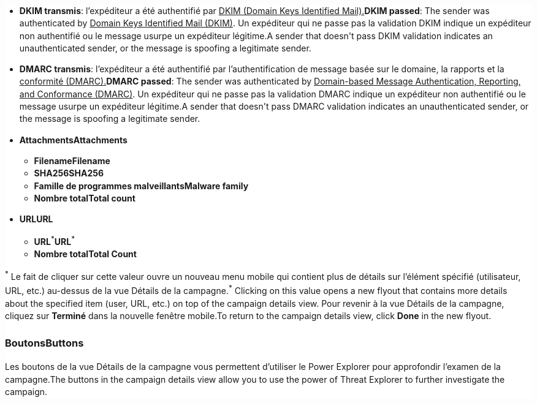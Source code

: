   - <span data-ttu-id="606f1-328">**DKIM transmis**: l’expéditeur a été authentifié par [DKIM (Domain Keys Identified Mail).](support-for-validation-of-dkim-signed-messages.md)</span><span class="sxs-lookup"><span data-stu-id="606f1-328">**DKIM passed**: The sender was authenticated by [Domain Keys Identified Mail (DKIM)](support-for-validation-of-dkim-signed-messages.md).</span></span> <span data-ttu-id="606f1-329">Un expéditeur qui ne passe pas la validation DKIM indique un expéditeur non authentifié ou le message usurpe un expéditeur légitime.</span><span class="sxs-lookup"><span data-stu-id="606f1-329">A sender that doesn't pass DKIM validation indicates an unauthenticated sender, or the message is spoofing a legitimate sender.</span></span>
  - <span data-ttu-id="606f1-330">**DMARC transmis**: l’expéditeur a été authentifié par l’authentification de message basée sur le domaine, la rapports et la [conformité (DMARC).](use-dmarc-to-validate-email.md)</span><span class="sxs-lookup"><span data-stu-id="606f1-330">**DMARC passed**: The sender was authenticated by [Domain-based Message Authentication, Reporting, and Conformance (DMARC)](use-dmarc-to-validate-email.md).</span></span> <span data-ttu-id="606f1-331">Un expéditeur qui ne passe pas la validation DMARC indique un expéditeur non authentifié ou le message usurpe un expéditeur légitime.</span><span class="sxs-lookup"><span data-stu-id="606f1-331">A sender that doesn't pass DMARC validation indicates an unauthenticated sender, or the message is spoofing a legitimate sender.</span></span>

- <span data-ttu-id="606f1-332">**Attachments**</span><span class="sxs-lookup"><span data-stu-id="606f1-332">**Attachments**</span></span>
  - <span data-ttu-id="606f1-333">**Filename**</span><span class="sxs-lookup"><span data-stu-id="606f1-333">**Filename**</span></span>
  - <span data-ttu-id="606f1-334">**SHA256**</span><span class="sxs-lookup"><span data-stu-id="606f1-334">**SHA256**</span></span>
  - <span data-ttu-id="606f1-335">**Famille de programmes malveillants**</span><span class="sxs-lookup"><span data-stu-id="606f1-335">**Malware family**</span></span>
  - <span data-ttu-id="606f1-336">**Nombre total**</span><span class="sxs-lookup"><span data-stu-id="606f1-336">**Total count**</span></span>

- <span data-ttu-id="606f1-337">**URL**</span><span class="sxs-lookup"><span data-stu-id="606f1-337">**URL**</span></span>
  - <span data-ttu-id="606f1-338">**URL**<sup>\*</sup></span><span class="sxs-lookup"><span data-stu-id="606f1-338">**URL**<sup>\*</sup></span></span>
  - <span data-ttu-id="606f1-339">**Nombre total**</span><span class="sxs-lookup"><span data-stu-id="606f1-339">**Total Count**</span></span>

<span data-ttu-id="606f1-340"><sup>\*</sup> Le fait de cliquer sur cette valeur ouvre un nouveau menu mobile qui contient plus de détails sur l’élément spécifié (utilisateur, URL, etc.) au-dessus de la vue Détails de la campagne.</span><span class="sxs-lookup"><span data-stu-id="606f1-340"><sup>\*</sup> Clicking on this value opens a new flyout that contains more details about the specified item (user, URL, etc.) on top of the campaign details view.</span></span> <span data-ttu-id="606f1-341">Pour revenir à la vue Détails de la campagne, cliquez sur **Terminé** dans la nouvelle fenêtre mobile.</span><span class="sxs-lookup"><span data-stu-id="606f1-341">To return to the campaign details view, click **Done** in the new flyout.</span></span>

### <a name="buttons"></a><span data-ttu-id="606f1-342">Boutons</span><span class="sxs-lookup"><span data-stu-id="606f1-342">Buttons</span></span>

<span data-ttu-id="606f1-343">Les boutons de la vue Détails de la campagne vous permettent d’utiliser le Power Explorer pour approfondir l’examen de la campagne.</span><span class="sxs-lookup"><span data-stu-id="606f1-343">The buttons in the campaign details view allow you to use the power of Threat Explorer to further investigate the campaign.</span></span>
